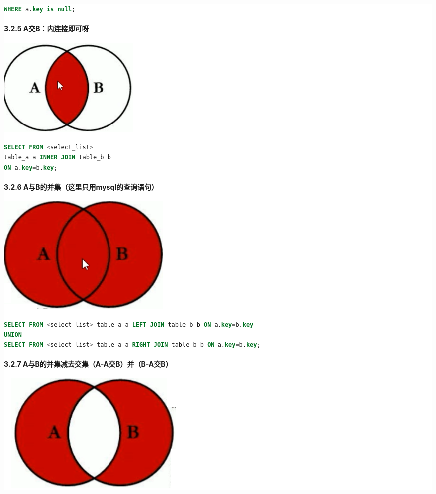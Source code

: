 ```SQL
WHERE a.key is null;
```
#### 3.2.5 A交B：内连接即可呀  
![](%E5%BE%85%E7%BB%AD.MySql%E9%AB%98%E7%BA%A7.assets/20190811163358206_24484.png )  
```SQL
SELECT FROM <select_list>
table_a a INNER JOIN table_b b
ON a.key=b.key;
```
#### 3.2.6 A与B的并集（这里只用mysql的查询语句）  
![](%E5%BE%85%E7%BB%AD.MySql%E9%AB%98%E7%BA%A7.assets/20190811163727067_20560.png )  
```sql
SELECT FROM <select_list> table_a a LEFT JOIN table_b b ON a.key=b.key
UNION
SELECT FROM <select_list> table_a a RIGHT JOIN table_b b ON a.key=b.key;
```
#### 3.2.7 A与B的并集减去交集（A-A交B）并（B-A交B）  
![](%E5%BE%85%E7%BB%AD.MySql%E9%AB%98%E7%BA%A7.assets/20190811164403031_13822.png )  
